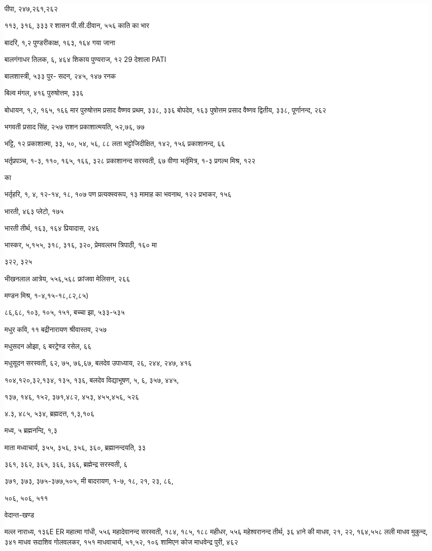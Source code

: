 पीपा, २४७,२६१,२६२

११३, ३१६, ३३३ र शासन पी.सी.दीवान, ५५६ काति का भार

बादरि, १,२ पुण्डरीकाक्ष, १६३, १६४ गया जाना

बालगंगाधर तिलक, ६, ४६४ शिकाय पुण्यराज, १२ 29 देशाला PATI

बालशास्त्री, ५३३ पुर- सदन, २४५, १४७ रनक

बिल्व मंगल, ४१६ पुरुषोत्तम, ३३६

बोधायन, १,२, १६५, १६६ मार पुरुषोत्तम प्रसाद वैष्णव प्रथम, ३३८, ३३६ बोपदेव, १६३ पुषोत्तम प्रसाद वैष्णव द्वितीय, ३३८, पूर्णानन्द, २६२

भगवती प्रसाद सिंह, २५७ राशन प्रकाशात्मयति, ५२,७६, ७७

भट्टि, १२ प्रकाशात्मा, ३३, ५०, ५४, ५६, ८८ लता भट्टोजिदीक्षित, १४२, १५६ प्रकाशानन्द, ६६

भर्तृप्रपञ्च, १-३, ११०, १६५, १६६, ३२८ प्रकाशानन्द सरस्वती, ६७ वीणा भर्तृमित्र, १-३ प्रगल्भ मिश्र, १२२

का

भर्तृहरि, १, ४, १२-१४, १८, १०७ पण प्रत्यक्स्वरूप, १३ मामाह का भवनाथ, १२२ प्रभाकर, १५६

भारती, ४६३ प्लेटो, १७५

भारती तीर्थ, १६३, १६४ प्रियादास, २४६

भास्कर, ५,१५५, ३१८, ३१६, ३२०, प्रेमवल्लभ त्रिपाठी, १६० मा

३२२, ३२५

भीखनलाल आत्रेय, ५५६,५६८ फ्रांजवा मेलिसन, २६६

मण्डन मिश्र, १-४,१५-१८,८२,८५)

८६,६८, १०३, १०५, १५१, बच्चा झा, ५३३-५३५

मधुर कवि, ११ बद्रीनारायण श्रीवास्तव, २५७

मधुसदन ओझा, ६ बरट्रेण्ड रसेल, ६६

मधुसूदन सरस्वती, ६२, ७५, ७६,६७, बलदेव उपाध्याय, २६, २४४, २४७, ४१६

१०४,१२०,३२,१३४, १३५, १३६, बलदेव विद्याभूषण, ५, ६, ३५७, ४४५,

१३७, १४६, १५२, ३७१,४८२, ४५३, ४५५,४५६, ५२६

४.३, ४८५, ५३४, ब्रह्मदत्त, १,३,१०६

मध्व, ५ ब्रह्मनन्दि, १,३

माता मध्वाचार्य, ३५५, ३५६, ३५६, ३६०, ब्रह्मानन्दयति, ३३

३६१, ३६२, ३६५, ३६६, ३६६, ब्रह्मेन्द्र सरस्वती, ६

३७१, ३७३, ३७५-३७७,५०५, मी बादरायण, १-७, १८, २१, २३, ८६,

५०६, ५०६, ५११

वेदान्त-खण्ड

मल्ल नाराध्य, १३६E ER महात्मा गांधी, ५५६ महादेवानन्द सरस्वती, १८४, १८५, १८८ महीधर, ५५६ महेश्वरानन्द तीर्थ, ३६ ४ाने की माधव, २१, २२, १६४,५५८ लली माधव मुकुन्द, ३४१ माधव सदाशिव गोलवलकर, १५१ माधवाचार्य, ५१,५२, १०६ शामिएन कोज माधवेन्द्र पुरी, ४६२
